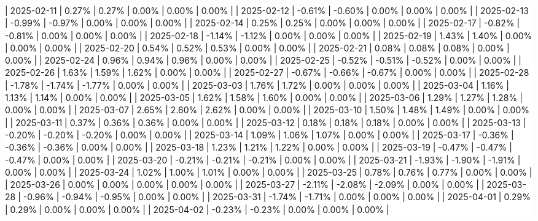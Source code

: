 | 2025-02-11 | 0.27%     | 0.27%     | 0.00%              | 0.00%               | 0.00%    |
| 2025-02-12 | -0.61%    | -0.60%    | 0.00%              | 0.00%               | 0.00%    |
| 2025-02-13 | -0.99%    | -0.97%    | 0.00%              | 0.00%               | 0.00%    |
| 2025-02-14 | 0.25%     | 0.25%     | 0.00%              | 0.00%               | 0.00%    |
| 2025-02-17 | -0.82%    | -0.81%    | 0.00%              | 0.00%               | 0.00%    |
| 2025-02-18 | -1.14%    | -1.12%    | 0.00%              | 0.00%               | 0.00%    |
| 2025-02-19 | 1.43%     | 1.40%     | 0.00%              | 0.00%               | 0.00%    |
| 2025-02-20 | 0.54%     | 0.52%     | 0.53%              | 0.00%               | 0.00%    |
| 2025-02-21 | 0.08%     | 0.08%     | 0.08%              | 0.00%               | 0.00%    |
| 2025-02-24 | 0.96%     | 0.94%     | 0.96%              | 0.00%               | 0.00%    |
| 2025-02-25 | -0.52%    | -0.51%    | -0.52%             | 0.00%               | 0.00%    |
| 2025-02-26 | 1.63%     | 1.59%     | 1.62%              | 0.00%               | 0.00%    |
| 2025-02-27 | -0.67%    | -0.66%    | -0.67%             | 0.00%               | 0.00%    |
| 2025-02-28 | -1.78%    | -1.74%    | -1.77%             | 0.00%               | 0.00%    |
| 2025-03-03 | 1.76%     | 1.72%     | 0.00%              | 0.00%               | 0.00%    |
| 2025-03-04 | 1.16%     | 1.13%     | 1.14%              | 0.00%               | 0.00%    |
| 2025-03-05 | 1.62%     | 1.58%     | 1.60%              | 0.00%               | 0.00%    |
| 2025-03-06 | 1.29%     | 1.27%     | 1.28%              | 0.00%               | 0.00%    |
| 2025-03-07 | 2.65%     | 2.60%     | 2.62%              | 0.00%               | 0.00%    |
| 2025-03-10 | 1.50%     | 1.48%     | 1.49%              | 0.00%               | 0.00%    |
| 2025-03-11 | 0.37%     | 0.36%     | 0.36%              | 0.00%               | 0.00%    |
| 2025-03-12 | 0.18%     | 0.18%     | 0.18%              | 0.00%               | 0.00%    |
| 2025-03-13 | -0.20%    | -0.20%    | -0.20%             | 0.00%               | 0.00%    |
| 2025-03-14 | 1.09%     | 1.06%     | 1.07%              | 0.00%               | 0.00%    |
| 2025-03-17 | -0.36%    | -0.36%    | -0.36%             | 0.00%               | 0.00%    |
| 2025-03-18 | 1.23%     | 1.21%     | 1.22%              | 0.00%               | 0.00%    |
| 2025-03-19 | -0.47%    | -0.47%    | -0.47%             | 0.00%               | 0.00%    |
| 2025-03-20 | -0.21%    | -0.21%    | -0.21%             | 0.00%               | 0.00%    |
| 2025-03-21 | -1.93%    | -1.90%    | -1.91%             | 0.00%               | 0.00%    |
| 2025-03-24 | 1.02%     | 1.00%     | 1.01%              | 0.00%               | 0.00%    |
| 2025-03-25 | 0.78%     | 0.76%     | 0.77%              | 0.00%               | 0.00%    |
| 2025-03-26 | 0.00%     | 0.00%     | 0.00%              | 0.00%               | 0.00%    |
| 2025-03-27 | -2.11%    | -2.08%    | -2.09%             | 0.00%               | 0.00%    |
| 2025-03-28 | -0.96%    | -0.94%    | -0.95%             | 0.00%               | 0.00%    |
| 2025-03-31 | -1.74%    | -1.71%    | 0.00%              | 0.00%               | 0.00%    |
| 2025-04-01 | 0.29%     | 0.29%     | 0.00%              | 0.00%               | 0.00%    |
| 2025-04-02 | -0.23%    | -0.23%    | 0.00%              | 0.00%               | 0.00%    |